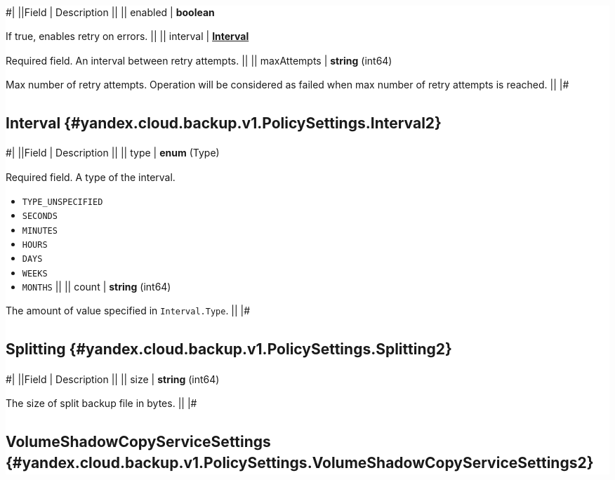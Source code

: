 #|
||Field | Description ||
|| enabled | **boolean**

If true, enables retry on errors. ||
|| interval | **[Interval](#yandex.cloud.backup.v1.PolicySettings.Interval2)**

Required field. An interval between retry attempts. ||
|| maxAttempts | **string** (int64)

Max number of retry attempts. Operation will be considered as failed
when max number of retry attempts is reached. ||
|#

## Interval {#yandex.cloud.backup.v1.PolicySettings.Interval2}

#|
||Field | Description ||
|| type | **enum** (Type)

Required field. A type of the interval.

- `TYPE_UNSPECIFIED`
- `SECONDS`
- `MINUTES`
- `HOURS`
- `DAYS`
- `WEEKS`
- `MONTHS` ||
|| count | **string** (int64)

The amount of value specified in `Interval.Type`. ||
|#

## Splitting {#yandex.cloud.backup.v1.PolicySettings.Splitting2}

#|
||Field | Description ||
|| size | **string** (int64)

The size of split backup file in bytes. ||
|#

## VolumeShadowCopyServiceSettings {#yandex.cloud.backup.v1.PolicySettings.VolumeShadowCopyServiceSettings2}

